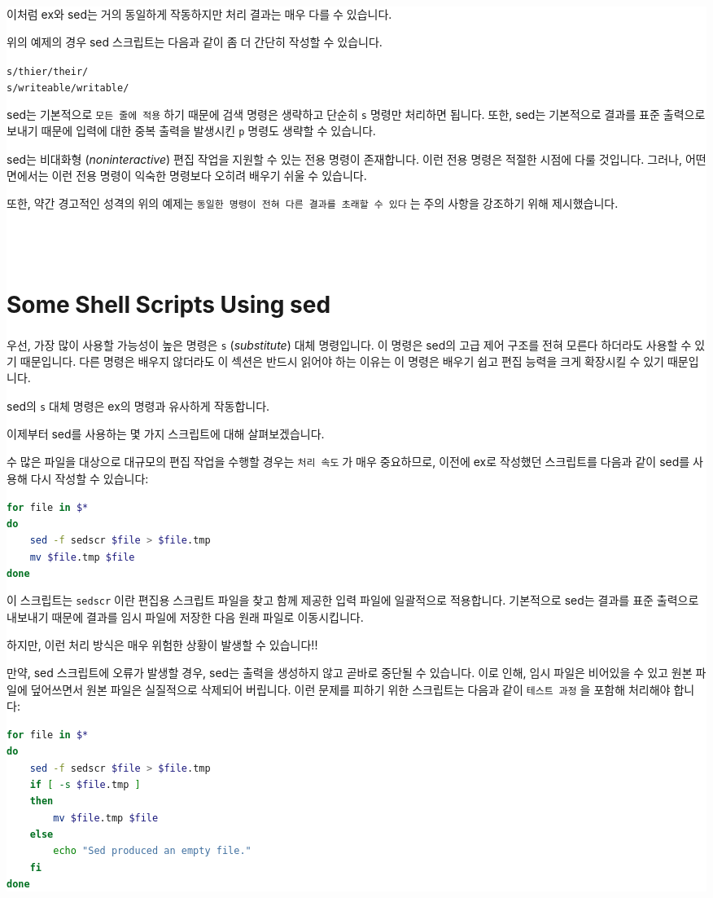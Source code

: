 이처럼 ex와 sed는 거의 동일하게 작동하지만 처리 결과는 매우 다를 수 있습니다. 

위의 예제의 경우 sed 스크립트는 다음과 같이 좀 더 간단히 작성할 수 있습니다.

```
s/thier/their/
s/writeable/writable/
```

sed는 기본적으로 `모든 줄에 적용` 하기 때문에 검색 명령은 생략하고 단순히 `s` 명령만 처리하면 됩니다. 또한, sed는 기본적으로 결과를 표준 출력으로 보내기 때문에 입력에 대한 중복 출력을 발생시킨 `p` 명령도 생략할 수 있습니다.

sed는 비대화형 (*noninteractive*) 편집 작업을 지원할 수 있는 전용 명령이 존재합니다. 이런 전용 명령은 적절한 시점에 다룰 것입니다. 그러나, 어떤 면에서는 이런 전용 명령이 익숙한 명령보다 오히려 배우기 쉬울 수 있습니다. 

또한, 약간 경고적인 성격의 위의 예제는 `동일한 명령이 전혀 다른 결과를 초래할 수 있다` 는 주의 사항을 강조하기 위해 제시했습니다.


<br><br>

# Some Shell Scripts Using sed
우선, 가장 많이 사용할 가능성이 높은 명령은 `s` (*substitute*) 대체 명령입니다. 이 명령은 sed의 고급 제어 구조를 전혀 모른다 하더라도 사용할 수 있기 때문입니다. 
다른 명령은 배우지 않더라도 이 섹션은 반드시 읽어야 하는 이유는 이 명령은 배우기 쉽고 편집 능력을 크게 확장시킬 수 있기 때문입니다. 

sed의 `s` 대체 명령은 ex의 명령과 유사하게 작동합니다. 

이제부터 sed를 사용하는 몇 가지 스크립트에 대해 살펴보겠습니다.

수 많은 파일을 대상으로 대규모의 편집 작업을 수행할 경우는 `처리 속도` 가 매우 중요하므로, 이전에 ex로 작성했던 스크립트를 다음과 같이 sed를 사용해 다시 작성할 수 있습니다:

```bash
for file in $*
do
    sed -f sedscr $file > $file.tmp
    mv $file.tmp $file
done
```

이 스크립트는 `sedscr` 이란 편집용 스크립트 파일을 찾고 함께 제공한 입력 파일에 일괄적으로 적용합니다. 기본적으로 sed는 결과를 표준 출력으로 내보내기 때문에 결과를 임시 파일에 저장한 다음 원래 파일로 이동시킵니다.

하지만, 이런 처리 방식은 매우 위험한 상황이 발생할 수 있습니다!! 

만약, sed 스크립트에 오류가 발생할 경우, sed는 출력을 생성하지 않고 곧바로 중단될 수 있습니다. 이로 인해, 임시 파일은 비어있을 수 있고 원본 파일에 덮어쓰면서 원본 파일은 실질적으로 삭제되어 버립니다. 
이런 문제를 피하기 위한 스크립트는 다음과 같이 `테스트 과정` 을 포함해 처리해야 합니다:

```bash
for file in $*
do
    sed -f sedscr $file > $file.tmp
    if [ -s $file.tmp ]
    then
        mv $file.tmp $file
    else
        echo "Sed produced an empty file."
    fi
done
```
